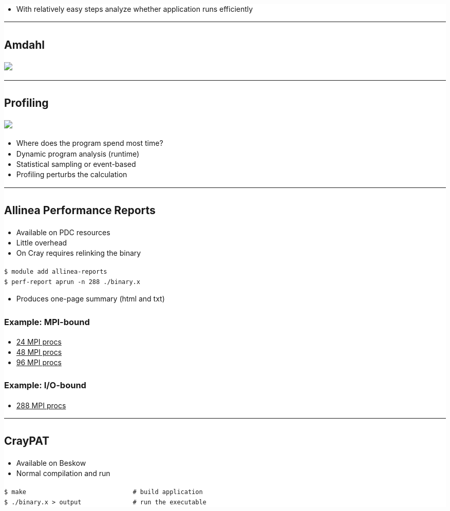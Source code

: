 - With relatively easy steps analyze whether application runs efficiently

---

## Amdahl

<img src="{{ base }}/img/amdahl.png" style="width: 700px;"/>

---

## Profiling

<img src="{{ base }}/img/profile.png" style="width: 200px;"/>

- Where does the program spend most time?
- Dynamic program analysis (runtime)
- Statistical sampling or event-based
- Profiling perturbs the calculation

---

## Allinea Performance Reports

- Available on PDC resources
- Little overhead
- On Cray requires relinking the binary

```shell
$ module add allinea-reports
$ perf-report aprun -n 288 ./binary.x
```

- Produces one-page summary (html and txt)

### Example: MPI-bound

- [24 MPI procs](24.html)
- [48 MPI procs](48.html)
- [96 MPI procs](96.html)

### Example: I/O-bound

- [288 MPI procs](io-bound.html)

---

## CrayPAT

- Available on Beskow
- Normal compilation and run

```shell
$ make                             # build application
$ ./binary.x > output              # run the executable
```
